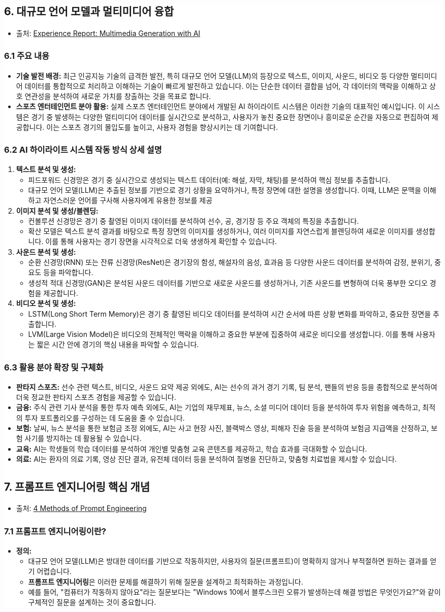 
## 6. 대규모 언어 모델과 멀티미디어 융합
- 출처: [Experience Report: Multimedia Generation with AI](https://www.youtube.com/watch?v=b_1OVv0EIMI)

### **6.1 주요 내용**

* **기술 발전 배경:** 최근 인공지능 기술의 급격한 발전, 특히 대규모 언어 모델(LLM)의 등장으로 텍스트, 이미지, 사운드, 비디오 등 다양한 멀티미디어 데이터를 통합적으로 처리하고 이해하는 기술이 빠르게 발전하고 있습니다. 이는 단순한 데이터 결합을 넘어, 각 데이터의 맥락을 이해하고 상호 연관성을 분석하여 새로운 가치를 창출하는 것을 목표로 합니다.
* **스포츠 엔터테인먼트 분야 활용:** 실제 스포츠 엔터테인먼트 분야에서 개발된 AI 하이라이트 시스템은 이러한 기술의 대표적인 예시입니다. 이 시스템은 경기 중 발생하는 다양한 멀티미디어 데이터를 실시간으로 분석하고, 사용자가 놓친 중요한 장면이나 흥미로운 순간을 자동으로 편집하여 제공합니다. 이는 스포츠 경기의 몰입도를 높이고, 사용자 경험을 향상시키는 데 기여합니다.

### **6.2 AI 하이라이트 시스템 작동 방식 상세 설명**

1.  **텍스트 분석 및 생성:**
    * 피드포워드 신경망은 경기 중 실시간으로 생성되는 텍스트 데이터(예: 해설, 자막, 채팅)를 분석하여 핵심 정보를 추출합니다.
    * 대규모 언어 모델(LLM)은 추출된 정보를 기반으로 경기 상황을 요약하거나, 특정 장면에 대한 설명을 생성합니다. 이때, LLM은 문맥을 이해하고 자연스러운 언어를 구사해 사용자에게 유용한 정보를 제공
2.  **이미지 분석 및 생성/블렌딩:**
    * 컨볼루션 신경망은 경기 중 촬영된 이미지 데이터를 분석하여 선수, 공, 경기장 등 주요 객체의 특징을 추출합니다.
    * 확산 모델은 텍스트 분석 결과를 바탕으로 특정 장면의 이미지를 생성하거나, 여러 이미지를 자연스럽게 블렌딩하여 새로운 이미지를 생성합니다. 이를 통해 사용자는 경기 장면을 시각적으로 더욱 생생하게 확인할 수 있습니다.
3.  **사운드 분석 및 생성:**
    * 순환 신경망(RNN) 또는 잔류 신경망(ResNet)은 경기장의 함성, 해설자의 음성, 효과음 등 다양한 사운드 데이터를 분석하여 감정, 분위기, 중요도 등을 파악합니다.
    * 생성적 적대 신경망(GAN)은 분석된 사운드 데이터를 기반으로 새로운 사운드를 생성하거나, 기존 사운드를 변형하여 더욱 풍부한 오디오 경험을 제공합니다.
4.  **비디오 분석 및 생성:**
    * LSTM(Long Short Term Memory)은 경기 중 촬영된 비디오 데이터를 분석하여 시간 순서에 따른 상황 변화를 파악하고, 중요한 장면을 추출합니다.
    * LVM(Large Vision Model)은 비디오의 전체적인 맥락을 이해하고 중요한 부분에 집중하여 새로운 비디오를 생성합니다. 이를 통해 사용자는 짧은 시간 안에 경기의 핵심 내용을 파악할 수 있습니다.

### **6.3 활용 분야 확장 및 구체화**

* **판타지 스포츠:** 선수 관련 텍스트, 비디오, 사운드 요약 제공 외에도, AI는 선수의 과거 경기 기록, 팀 분석, 팬들의 반응 등을 종합적으로 분석하여 더욱 정교한 판타지 스포츠 경험을 제공할 수 있습니다.
* **금융:** 주식 관련 기사 분석을 통한 투자 예측 외에도, AI는 기업의 재무제표, 뉴스, 소셜 미디어 데이터 등을 분석하여 투자 위험을 예측하고, 최적의 투자 포트폴리오를 구성하는 데 도움을 줄 수 있습니다.
* **보험:** 날씨, 뉴스 분석을 통한 보험금 조정 외에도, AI는 사고 현장 사진, 블랙박스 영상, 피해자 진술 등을 분석하여 보험금 지급액을 산정하고, 보험 사기를 방지하는 데 활용될 수 있습니다.
* **교육:** AI는 학생들의 학습 데이터를 분석하여 개인별 맞춤형 교육 콘텐츠를 제공하고, 학습 효과를 극대화할 수 있습니다.
* **의료:** AI는 환자의 의료 기록, 영상 진단 결과, 유전체 데이터 등을 분석하여 질병을 진단하고, 맞춤형 치료법을 제시할 수 있습니다.


## 7. 프롬프트 엔지니어링 핵심 개념
- 출처: [4 Methods of Prompt Engineering](https://www.youtube.com/watch?v=1c9iyoVIwDs)


### **7.1 프롬프트 엔지니어링이란?**

*   **정의:**  
    - 대규모 언어 모델(LLM)은 방대한 데이터를 기반으로 작동하지만, 사용자의 질문(프롬프트)이 명확하지 않거나 부적절하면 원하는 결과를 얻기 어렵습니다.  
    - **프롬프트 엔지니어링**은 이러한 문제를 해결하기 위해 질문을 설계하고 최적화하는 과정입니다.  
    - 예를 들어, "컴퓨터가 작동하지 않아요"라는 질문보다는 "Windows 10에서 블루스크린 오류가 발생하는데 해결 방법은 무엇인가요?"와 같이 구체적인 질문을 설계하는 것이 중요합니다.
